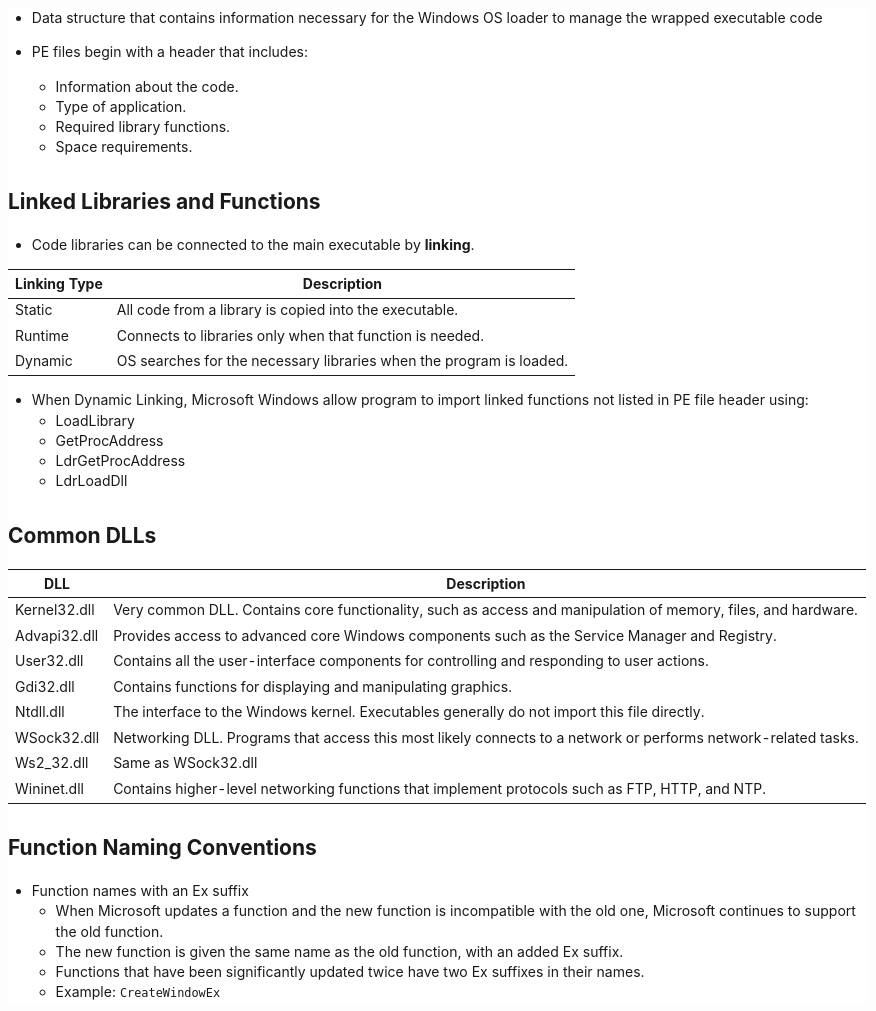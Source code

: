 - Data structure that contains information necessary for the Windows OS loader to manage the wrapped executable code

- PE files begin with a header that includes:
  - Information about the code.
  - Type of application.
  - Required library functions.
  - Space requirements.
  
  
## Linked Libraries and Functions
- Code libraries can be connected to the main executable by **linking**.

| Linking Type | Description                                                         |
|--------------|---------------------------------------------------------------------|
| Static       | All code from a library is copied into the executable.              |
| Runtime      | Connects to libraries only when that function is needed.            |
| Dynamic      | OS searches for the necessary libraries when the program is loaded. |

- When Dynamic Linking, Microsoft Windows allow program to import linked functions not listed in PE file header using:
    - LoadLibrary
	- GetProcAddress
	- LdrGetProcAddress	
	- LdrLoadDll


## Common DLLs
| DLL           | Description                                                                                                   |
|---------------|---------------------------------------------------------------------------------------------------------------|
| Kernel32.dll  | Very common DLL. Contains core functionality, such as access and manipulation of memory, files, and hardware. |
| Advapi32.dll  | Provides access to advanced core Windows components such as the Service Manager and Registry.                 |   
| User32.dll    | Contains all the user-interface components for controlling and responding to user actions.                    |
| Gdi32.dll     | Contains functions for displaying and manipulating graphics.                                                  |
| Ntdll.dll     | The interface to the Windows kernel. Executables generally do not import this file directly.                  |
| WSock32.dll   | Networking DLL. Programs that access this most likely connects to a network or performs network-related tasks.|
| Ws2_32.dll    | Same as WSock32.dll                                                                                           |
| Wininet.dll   | Contains higher-level networking functions that implement protocols such as FTP, HTTP, and NTP.               |


## Function Naming Conventions
- Function names with an Ex suffix
  - When Microsoft updates a function and the new function is incompatible with the old one, Microsoft continues to support the old function.
  - The new function is given the same name as the old function, with an added Ex suffix.
  - Functions that have been significantly updated twice have two Ex suffixes in their names.
  - Example: `CreateWindowEx`
  